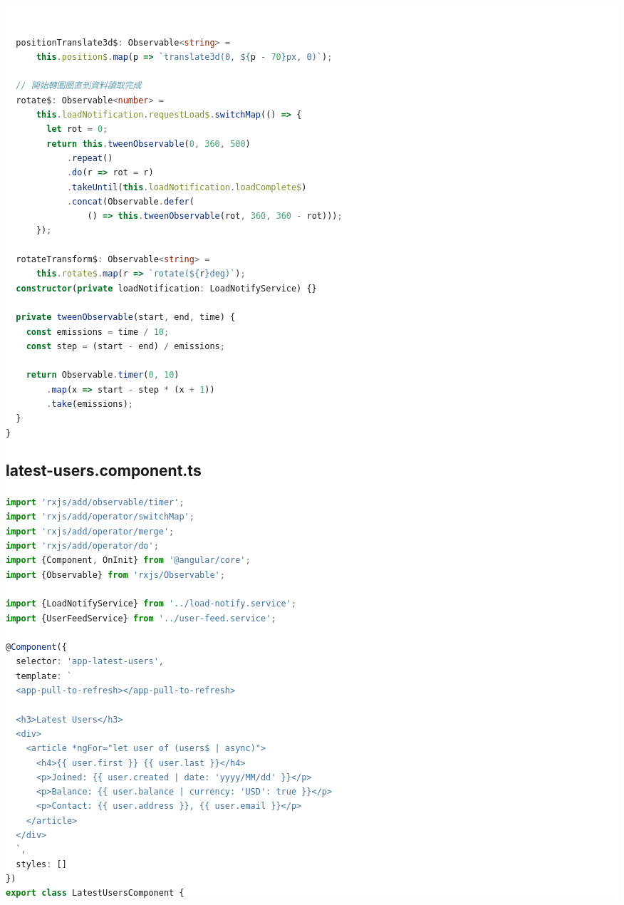 ```typescript


  positionTranslate3d$: Observable<string> =
      this.position$.map(p => `translate3d(0, ${p - 70}px, 0)`);

  // 開始轉圈圈直到資料讀取完成
  rotate$: Observable<number> =
      this.loadNotification.requestLoad$.switchMap(() => {
        let rot = 0;
        return this.tweenObservable(0, 360, 500)
            .repeat()
            .do(r => rot = r)
            .takeUntil(this.loadNotification.loadComplete$)
            .concat(Observable.defer(
                () => this.tweenObservable(rot, 360, 360 - rot)));
      });

  rotateTransform$: Observable<string> =
      this.rotate$.map(r => `rotate(${r}deg)`);
  constructor(private loadNotification: LoadNotifyService) {}

  private tweenObservable(start, end, time) {
    const emissions = time / 10;
    const step = (start - end) / emissions;

    return Observable.timer(0, 10)
        .map(x => start - step * (x + 1))
        .take(emissions);
  }
}
```

## latest-users.component.ts

```typescript
import 'rxjs/add/observable/timer';
import 'rxjs/add/operator/switchMap';
import 'rxjs/add/operator/merge';
import 'rxjs/add/operator/do';
import {Component, OnInit} from '@angular/core';
import {Observable} from 'rxjs/Observable';

import {LoadNotifyService} from '../load-notify.service';
import {UserFeedService} from '../user-feed.service';

@Component({
  selector: 'app-latest-users',
  template: `
  <app-pull-to-refresh></app-pull-to-refresh>

  <h3>Latest Users</h3>
  <div>
    <article *ngFor="let user of (users$ | async)">
      <h4>{{ user.first }} {{ user.last }}</h4>
      <p>Joined: {{ user.created | date: 'yyyy/MM/dd' }}</p>
      <p>Balance: {{ user.balance | currency: 'USD': true }}</p>
      <p>Contact: {{ user.address }}, {{ user.email }}</p>
    </article>
  </div>
  `,
  styles: []
})
export class LatestUsersComponent {
```